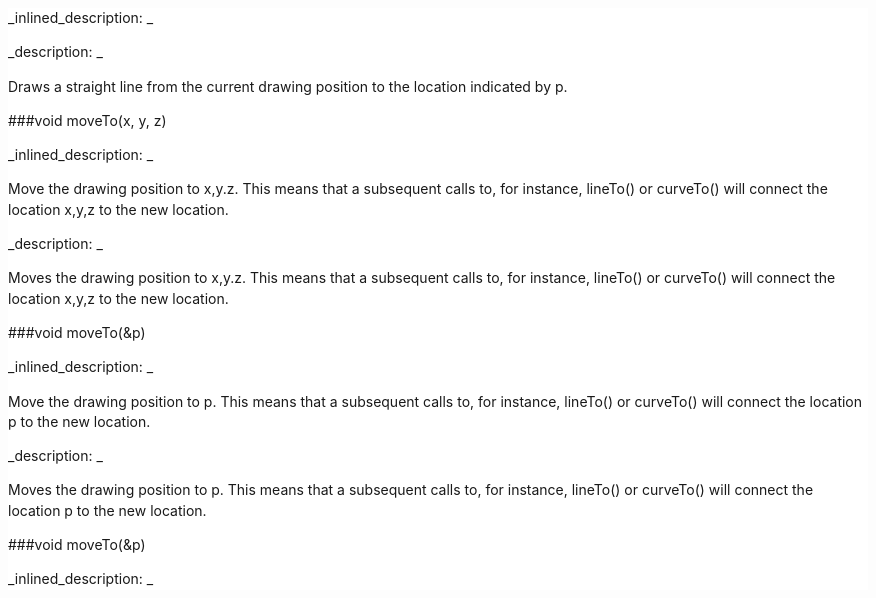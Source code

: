 

_inlined_description: _







_description: _

Draws a straight line from the current drawing position to the location indicated by p.







###void moveTo(x, y, z)



_inlined_description: _

Move the drawing position to x,y.z. This means that a subsequent
calls to, for instance, lineTo() or curveTo() will connect the
location x,y,z to the new location.





_description: _

Moves the drawing position to x,y.z. This means that a subsequent calls to, for instance, lineTo() or curveTo() will connect the location x,y,z to the new location.







###void moveTo(&p)



_inlined_description: _

Move the drawing position to p. This means that a subsequent calls to,
for instance, lineTo() or curveTo() will connect the location p to the new
location.





_description: _

Moves the drawing position to p. This means that a subsequent calls to, for instance, lineTo() or curveTo() will connect the location p to the new location.







###void moveTo(&p)



_inlined_description: _
